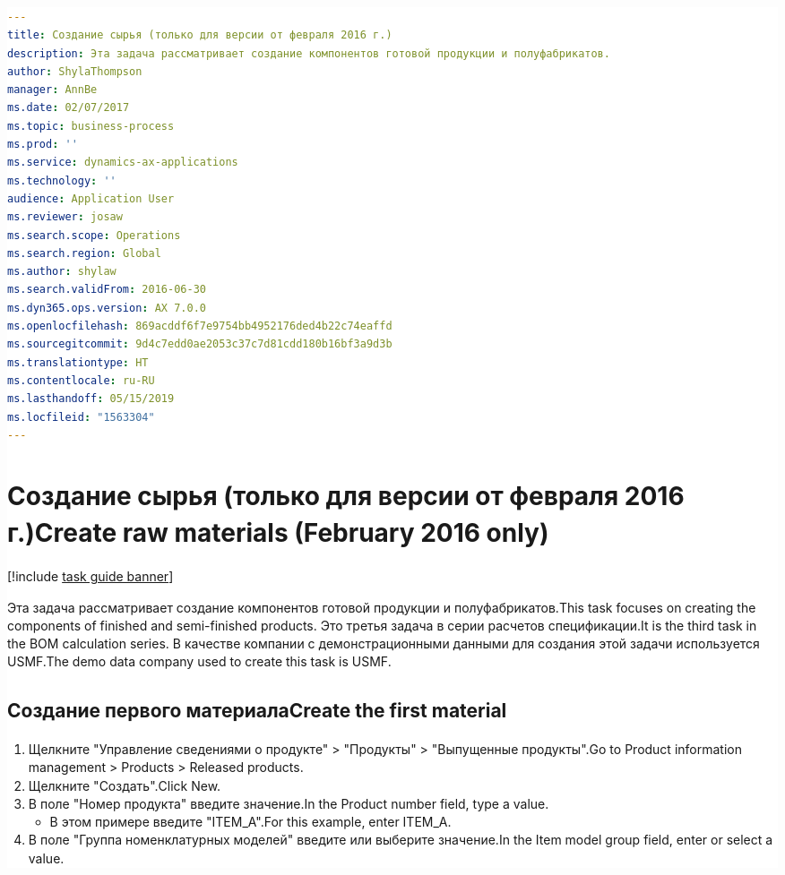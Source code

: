 ```yaml
---
title: Создание сырья (только для версии от февраля 2016 г.)
description: Эта задача рассматривает создание компонентов готовой продукции и полуфабрикатов.
author: ShylaThompson
manager: AnnBe
ms.date: 02/07/2017
ms.topic: business-process
ms.prod: ''
ms.service: dynamics-ax-applications
ms.technology: ''
audience: Application User
ms.reviewer: josaw
ms.search.scope: Operations
ms.search.region: Global
ms.author: shylaw
ms.search.validFrom: 2016-06-30
ms.dyn365.ops.version: AX 7.0.0
ms.openlocfilehash: 869acddf6f7e9754bb4952176ded4b22c74eaffd
ms.sourcegitcommit: 9d4c7edd0ae2053c37c7d81cdd180b16bf3a9d3b
ms.translationtype: HT
ms.contentlocale: ru-RU
ms.lasthandoff: 05/15/2019
ms.locfileid: "1563304"
---
```

# <a name="create-raw-materials-february-2016-only"></a><span data-ttu-id="b2ee3-103">Создание сырья (только для версии от февраля 2016 г.)</span><span class="sxs-lookup"><span data-stu-id="b2ee3-103">Create raw materials (February 2016 only)</span></span>

[!include [task guide banner](../../includes/task-guide-banner.md)]

<span data-ttu-id="b2ee3-104">Эта задача рассматривает создание компонентов готовой продукции и полуфабрикатов.</span><span class="sxs-lookup"><span data-stu-id="b2ee3-104">This task focuses on creating the components of finished and semi-finished products.</span></span> <span data-ttu-id="b2ee3-105">Это третья задача в серии расчетов спецификации.</span><span class="sxs-lookup"><span data-stu-id="b2ee3-105">It is the third task in the BOM calculation series.</span></span> <span data-ttu-id="b2ee3-106">В качестве компании с демонстрационными данными для создания этой задачи используется USMF.</span><span class="sxs-lookup"><span data-stu-id="b2ee3-106">The demo data company used to create this task is USMF.</span></span>


## <a name="create-the-first-material"></a><span data-ttu-id="b2ee3-107">Создание первого материала</span><span class="sxs-lookup"><span data-stu-id="b2ee3-107">Create the first material</span></span>
1. <span data-ttu-id="b2ee3-108">Щелкните "Управление сведениями о продукте" > "Продукты" > "Выпущенные продукты".</span><span class="sxs-lookup"><span data-stu-id="b2ee3-108">Go to Product information management > Products > Released products.</span></span>
2. <span data-ttu-id="b2ee3-109">Щелкните "Создать".</span><span class="sxs-lookup"><span data-stu-id="b2ee3-109">Click New.</span></span>
3. <span data-ttu-id="b2ee3-110">В поле "Номер продукта" введите значение.</span><span class="sxs-lookup"><span data-stu-id="b2ee3-110">In the Product number field, type a value.</span></span>
    * <span data-ttu-id="b2ee3-111">В этом примере введите "ITEM_A".</span><span class="sxs-lookup"><span data-stu-id="b2ee3-111">For this example, enter ITEM_A.</span></span>  
4. <span data-ttu-id="b2ee3-112">В поле "Группа номенклатурных моделей" введите или выберите значение.</span><span class="sxs-lookup"><span data-stu-id="b2ee3-112">In the Item model group field, enter or select a value.</span></span>